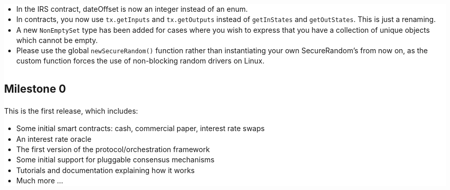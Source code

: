 

* In the IRS contract, dateOffset is now an integer instead of an enum.
* In contracts, you now use `tx.getInputs` and `tx.getOutputs` instead of `getInStates` and `getOutStates`. This is
just a renaming.
* A new `NonEmptySet` type has been added for cases where you wish to express that you have a collection of unique
objects which cannot be empty.
* Please use the global `newSecureRandom()` function rather than instantiating your own SecureRandom’s from now on, as
the custom function forces the use of non-blocking random drivers on Linux.


## Milestone 0

This is the first release, which includes:


* Some initial smart contracts: cash, commercial paper, interest rate swaps
* An interest rate oracle
* The first version of the protocol/orchestration framework
* Some initial support for pluggable consensus mechanisms
* Tutorials and documentation explaining how it works
* Much more …

